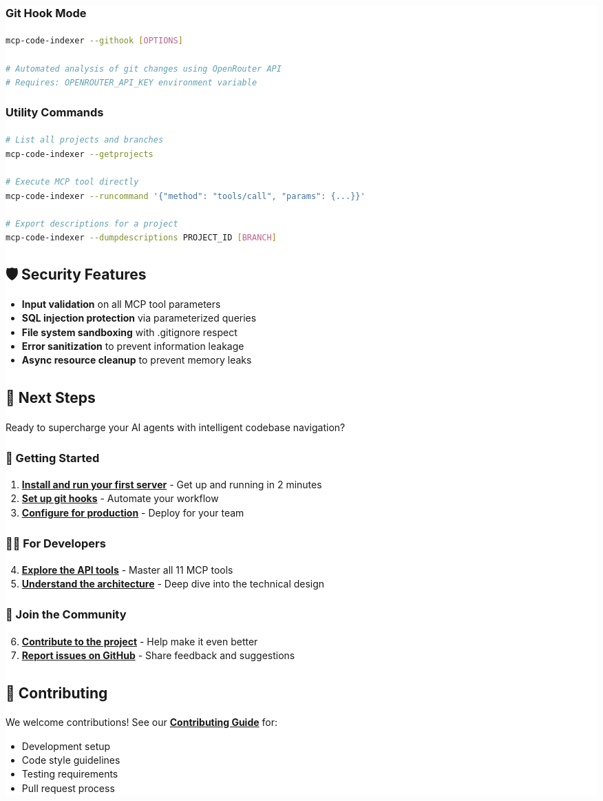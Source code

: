 ### Git Hook Mode
```bash
mcp-code-indexer --githook [OPTIONS]

# Automated analysis of git changes using OpenRouter API
# Requires: OPENROUTER_API_KEY environment variable
```

### Utility Commands
```bash
# List all projects and branches
mcp-code-indexer --getprojects

# Execute MCP tool directly
mcp-code-indexer --runcommand '{"method": "tools/call", "params": {...}}'

# Export descriptions for a project
mcp-code-indexer --dumpdescriptions PROJECT_ID [BRANCH]
```

## 🛡️ Security Features

- **Input validation** on all MCP tool parameters
- **SQL injection protection** via parameterized queries  
- **File system sandboxing** with .gitignore respect
- **Error sanitization** to prevent information leakage
- **Async resource cleanup** to prevent memory leaks

## 🚀 Next Steps

Ready to supercharge your AI agents with intelligent codebase navigation?

### 👤 Getting Started
1. **[Install and run your first server](#-quick-start)** - Get up and running in 2 minutes
2. **[Set up git hooks](docs/git-hook-setup.md)** - Automate your workflow
3. **[Configure for production](docs/configuration.md)** - Deploy for your team

### 👨‍💻 For Developers
4. **[Explore the API tools](docs/api-reference.md)** - Master all 11 MCP tools
5. **[Understand the architecture](docs/architecture.md)** - Deep dive into the technical design

### 🤝 Join the Community
6. **[Contribute to the project](docs/contributing.md)** - Help make it even better
7. **[Report issues on GitHub](https://github.com/fluffypony/mcp-code-indexer/issues)** - Share feedback and suggestions

## 🤝 Contributing

We welcome contributions! See our **[Contributing Guide](docs/contributing.md)** for:
- Development setup
- Code style guidelines  
- Testing requirements
- Pull request process
